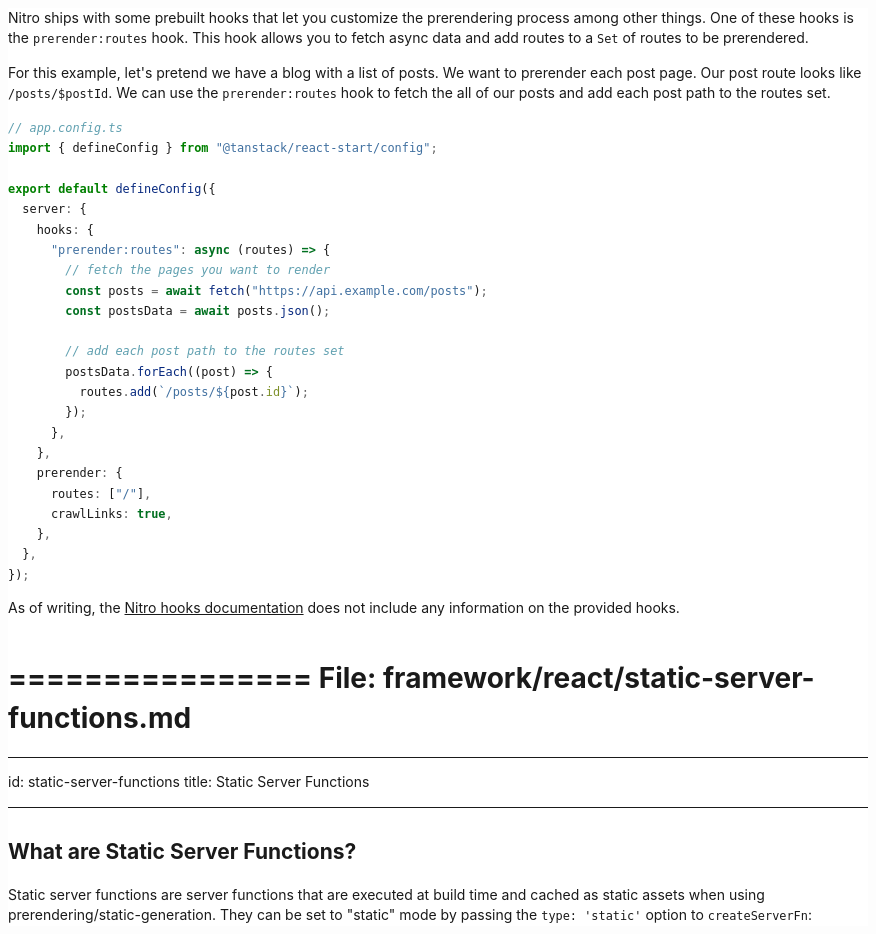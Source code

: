Nitro ships with some prebuilt hooks that let you customize the prerendering process among other things. One of these hooks is the `prerender:routes` hook. This hook allows you to fetch async data and add routes to a `Set` of routes to be prerendered.

For this example, let's pretend we have a blog with a list of posts. We want to prerender each post page. Our post route looks like `/posts/$postId`. We can use the `prerender:routes` hook to fetch the all of our posts and add each post path to the routes set.

```ts
// app.config.ts
import { defineConfig } from "@tanstack/react-start/config";

export default defineConfig({
  server: {
    hooks: {
      "prerender:routes": async (routes) => {
        // fetch the pages you want to render
        const posts = await fetch("https://api.example.com/posts");
        const postsData = await posts.json();

        // add each post path to the routes set
        postsData.forEach((post) => {
          routes.add(`/posts/${post.id}`);
        });
      },
    },
    prerender: {
      routes: ["/"],
      crawlLinks: true,
    },
  },
});
```

As of writing, the [Nitro hooks documentation](https://nitro.build/config#hooks) does not include any information on the provided hooks.

================
File: framework/react/static-server-functions.md
================

---

id: static-server-functions
title: Static Server Functions

---

## What are Static Server Functions?

Static server functions are server functions that are executed at build time and cached as static assets when using prerendering/static-generation. They can be set to "static" mode by passing the `type: 'static'` option to `createServerFn`:
